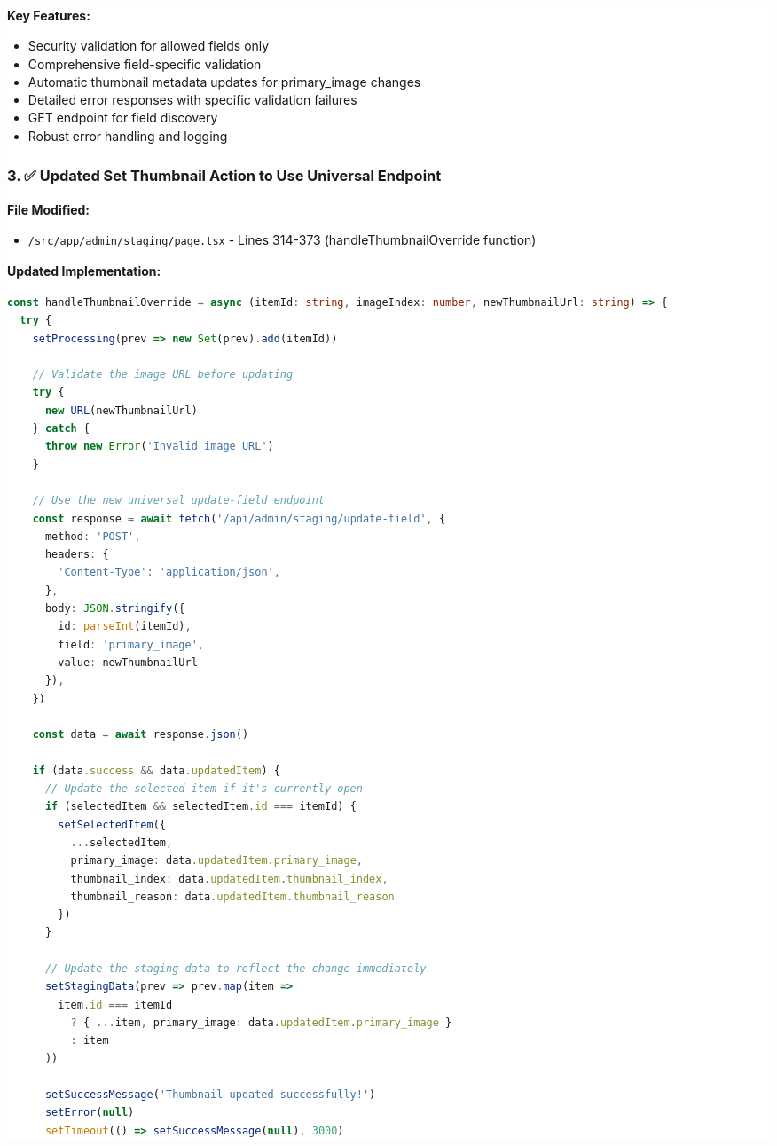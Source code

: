 **Key Features:**
- Security validation for allowed fields only
- Comprehensive field-specific validation
- Automatic thumbnail metadata updates for primary_image changes
- Detailed error responses with specific validation failures
- GET endpoint for field discovery
- Robust error handling and logging

### 3. ✅ Updated Set Thumbnail Action to Use Universal Endpoint

**File Modified:**
- `/src/app/admin/staging/page.tsx` - Lines 314-373 (handleThumbnailOverride function)

**Updated Implementation:**

```typescript
const handleThumbnailOverride = async (itemId: string, imageIndex: number, newThumbnailUrl: string) => {
  try {
    setProcessing(prev => new Set(prev).add(itemId))

    // Validate the image URL before updating
    try {
      new URL(newThumbnailUrl)
    } catch {
      throw new Error('Invalid image URL')
    }

    // Use the new universal update-field endpoint
    const response = await fetch('/api/admin/staging/update-field', {
      method: 'POST',
      headers: {
        'Content-Type': 'application/json',
      },
      body: JSON.stringify({
        id: parseInt(itemId),
        field: 'primary_image',
        value: newThumbnailUrl
      }),
    })

    const data = await response.json()

    if (data.success && data.updatedItem) {
      // Update the selected item if it's currently open
      if (selectedItem && selectedItem.id === itemId) {
        setSelectedItem({
          ...selectedItem,
          primary_image: data.updatedItem.primary_image,
          thumbnail_index: data.updatedItem.thumbnail_index,
          thumbnail_reason: data.updatedItem.thumbnail_reason
        })
      }

      // Update the staging data to reflect the change immediately
      setStagingData(prev => prev.map(item =>
        item.id === itemId
          ? { ...item, primary_image: data.updatedItem.primary_image }
          : item
      ))

      setSuccessMessage('Thumbnail updated successfully!')
      setError(null)
      setTimeout(() => setSuccessMessage(null), 3000)
```